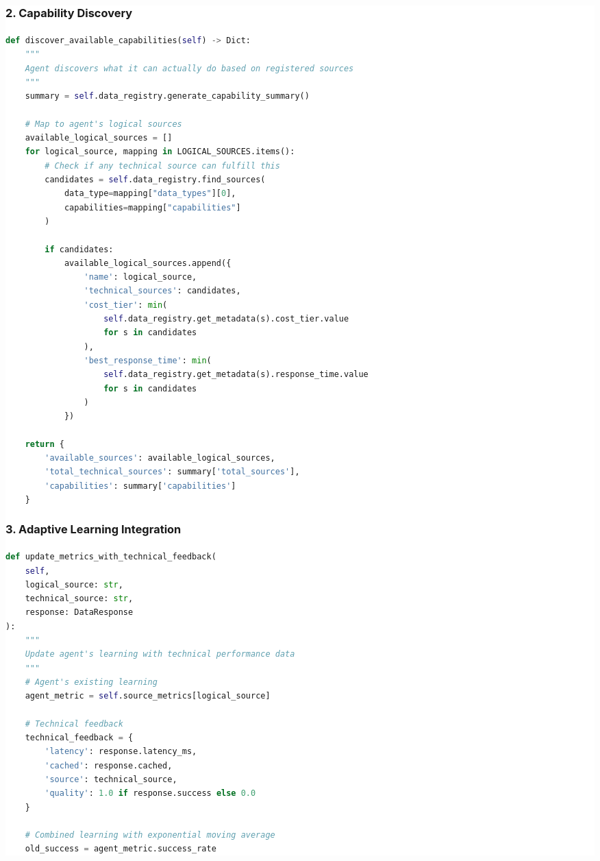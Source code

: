 ### **2. Capability Discovery**

```python
def discover_available_capabilities(self) -> Dict:
    """
    Agent discovers what it can actually do based on registered sources
    """
    summary = self.data_registry.generate_capability_summary()
    
    # Map to agent's logical sources
    available_logical_sources = []
    for logical_source, mapping in LOGICAL_SOURCES.items():
        # Check if any technical source can fulfill this
        candidates = self.data_registry.find_sources(
            data_type=mapping["data_types"][0],
            capabilities=mapping["capabilities"]
        )
        
        if candidates:
            available_logical_sources.append({
                'name': logical_source,
                'technical_sources': candidates,
                'cost_tier': min(
                    self.data_registry.get_metadata(s).cost_tier.value 
                    for s in candidates
                ),
                'best_response_time': min(
                    self.data_registry.get_metadata(s).response_time.value
                    for s in candidates
                )
            })
    
    return {
        'available_sources': available_logical_sources,
        'total_technical_sources': summary['total_sources'],
        'capabilities': summary['capabilities']
    }
```

### **3. Adaptive Learning Integration**

```python
def update_metrics_with_technical_feedback(
    self,
    logical_source: str,
    technical_source: str,
    response: DataResponse
):
    """
    Update agent's learning with technical performance data
    """
    # Agent's existing learning
    agent_metric = self.source_metrics[logical_source]
    
    # Technical feedback
    technical_feedback = {
        'latency': response.latency_ms,
        'cached': response.cached,
        'source': technical_source,
        'quality': 1.0 if response.success else 0.0
    }
    
    # Combined learning with exponential moving average
    old_success = agent_metric.success_rate
```